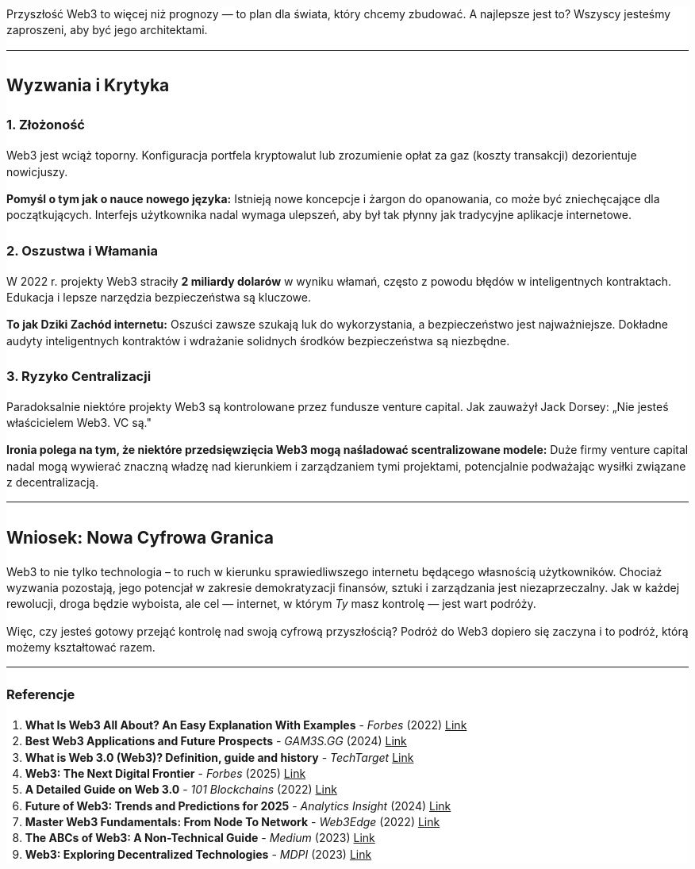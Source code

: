 Przyszłość Web3 to więcej niż prognozy — to plan dla świata, który chcemy zbudować. A najlepsze jest to? Wszyscy jesteśmy zaproszeni, aby być jego architektami.

---

## **Wyzwania i Krytyka**
### **1. Złożoność**
Web3 jest wciąż toporny. Konfiguracja portfela kryptowalut lub zrozumienie opłat za gaz (koszty transakcji) dezorientuje nowicjuszy.

**Pomyśl o tym jak o nauce nowego języka:** Istnieją nowe koncepcje i żargon do opanowania, co może być zniechęcające dla początkujących. Interfejs użytkownika nadal wymaga ulepszeń, aby był tak płynny jak tradycyjne aplikacje internetowe.

### **2. Oszustwa i Włamania**
W 2022 r. projekty Web3 straciły **2 miliardy dolarów** w wyniku włamań, często z powodu błędów w inteligentnych kontraktach. Edukacja i lepsze narzędzia bezpieczeństwa są kluczowe.

**To jak Dziki Zachód internetu:** Oszuści zawsze szukają luk do wykorzystania, a bezpieczeństwo jest najważniejsze. Dokładne audyty inteligentnych kontraktów i wdrażanie solidnych środków bezpieczeństwa są niezbędne.

### **3. Ryzyko Centralizacji**
Paradoksalnie niektóre projekty Web3 są kontrolowane przez fundusze venture capital. Jak zauważył Jack Dorsey: „Nie jesteś właścicielem Web3. VC są."

**Ironia polega na tym, że niektóre przedsięwzięcia Web3 mogą naśladować scentralizowane modele:** Duże firmy venture capital nadal mogą wywierać znaczną władzę nad kierunkiem i zarządzaniem tymi projektami, potencjalnie podważając wysiłki związane z decentralizacją.

---

## **Wniosek: Nowa Cyfrowa Granica**
Web3 to nie tylko technologia – to ruch w kierunku sprawiedliwszego internetu będącego własnością użytkowników. Chociaż wyzwania pozostają, jego potencjał w zakresie demokratyzacji finansów, sztuki i zarządzania jest niezaprzeczalny. Jak w każdej rewolucji, droga będzie wyboista, ale cel — internet, w którym *Ty* masz kontrolę — jest wart podróży.

Więc, czy jesteś gotowy przejąć kontrolę nad swoją cyfrową przyszłością? Podróż do Web3 dopiero się zaczyna i to podróż, którą możemy kształtować razem.

---

### **Referencje**
1. **What Is Web3 All About? An Easy Explanation With Examples** - *Forbes* (2022) [Link](https://www.forbes.com/sites/bernardmarr/2022/01/24/what-is-web3-all-about-an-easy-explanation-with-examples/)
2. **Best Web3 Applications and Future Prospects** - *GAM3S.GG* (2024) [Link](https://gam3s.gg/news/best-web3-applications-and-future-prospects/)
3. **What is Web 3.0 (Web3)? Definition, guide and history** - *TechTarget* [Link](https://www.techtarget.com/whatis/definition/Web-30)
4. **Web3: The Next Digital Frontier** - *Forbes* (2025) [Link](https://www.forbes.com/councils/forbesbusinesscouncil/2025/02/19/web3-the-next-digital-frontier/)
5. **A Detailed Guide on Web 3.0** - *101 Blockchains* (2022) [Link](https://101blockchains.com/web3-guide/)
6. **Future of Web3: Trends and Predictions for 2025** - *Analytics Insight* (2024) [Link](https://www.analyticsinsight.net/web3/future-of-web3-trends-and-predictions-for-2025)
7. **Master Web3 Fundamentals: From Node To Network** - *Web3Edge* (2022) [Link](https://web3edge.io/fundamentals/master-web3-from-node-to-network/)
8. **The ABCs of Web3: A Non-Technical Guide** - *Medium* (2023) [Link](https://medium.com/@gnabasirye0/the-abcs-of-web3-a-non-technical-guide-b5545941cb6a)
9. **Web3: Exploring Decentralized Technologies** - *MDPI* (2023) [Link](https://www.mdpi.com/2813-5288/1/2/8)